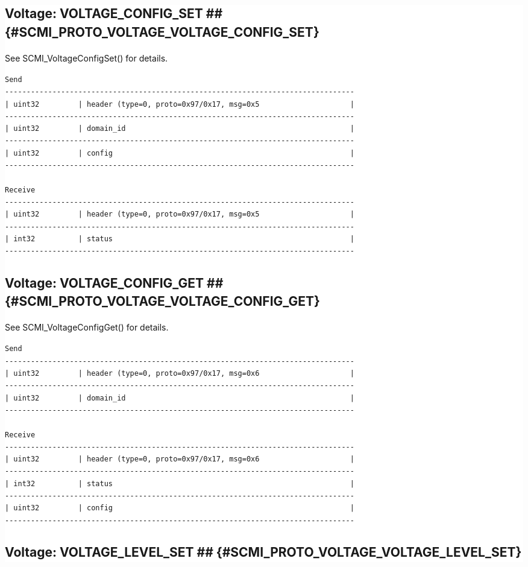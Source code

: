 ## Voltage: VOLTAGE_CONFIG_SET ## {#SCMI_PROTO_VOLTAGE_VOLTAGE_CONFIG_SET}

See SCMI_VoltageConfigSet() for details.

    Send
    ---------------------------------------------------------------------------------
    | uint32         | header (type=0, proto=0x97/0x17, msg=0x5                     |
    ---------------------------------------------------------------------------------
    | uint32         | domain_id                                                    |
    ---------------------------------------------------------------------------------
    | uint32         | config                                                       |
    ---------------------------------------------------------------------------------

    Receive
    ---------------------------------------------------------------------------------
    | uint32         | header (type=0, proto=0x97/0x17, msg=0x5                     |
    ---------------------------------------------------------------------------------
    | int32          | status                                                       |
    ---------------------------------------------------------------------------------

## Voltage: VOLTAGE_CONFIG_GET ## {#SCMI_PROTO_VOLTAGE_VOLTAGE_CONFIG_GET}

See SCMI_VoltageConfigGet() for details.

    Send
    ---------------------------------------------------------------------------------
    | uint32         | header (type=0, proto=0x97/0x17, msg=0x6                     |
    ---------------------------------------------------------------------------------
    | uint32         | domain_id                                                    |
    ---------------------------------------------------------------------------------

    Receive
    ---------------------------------------------------------------------------------
    | uint32         | header (type=0, proto=0x97/0x17, msg=0x6                     |
    ---------------------------------------------------------------------------------
    | int32          | status                                                       |
    ---------------------------------------------------------------------------------
    | uint32         | config                                                       |
    ---------------------------------------------------------------------------------

## Voltage: VOLTAGE_LEVEL_SET ## {#SCMI_PROTO_VOLTAGE_VOLTAGE_LEVEL_SET}
